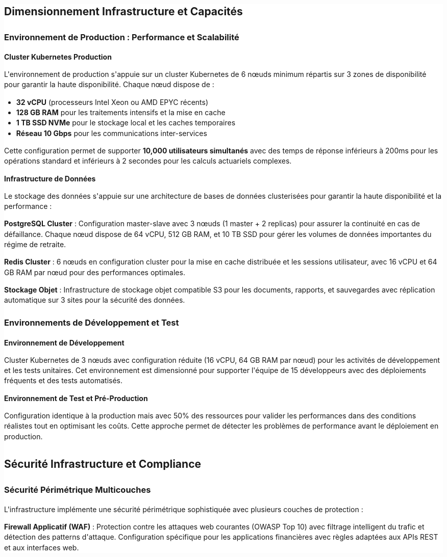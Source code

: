 ## Dimensionnement Infrastructure et Capacités

### Environnement de Production : Performance et Scalabilité

**Cluster Kubernetes Production**

L'environnement de production s'appuie sur un cluster Kubernetes de 6 nœuds minimum répartis sur 3 zones de disponibilité pour garantir la haute disponibilité. Chaque nœud dispose de :
- **32 vCPU** (processeurs Intel Xeon ou AMD EPYC récents)
- **128 GB RAM** pour les traitements intensifs et la mise en cache
- **1 TB SSD NVMe** pour le stockage local et les caches temporaires
- **Réseau 10 Gbps** pour les communications inter-services

Cette configuration permet de supporter **10,000 utilisateurs simultanés** avec des temps de réponse inférieurs à 200ms pour les opérations standard et inférieurs à 2 secondes pour les calculs actuariels complexes.

**Infrastructure de Données**

Le stockage des données s'appuie sur une architecture de bases de données clusterisées pour garantir la haute disponibilité et la performance :

**PostgreSQL Cluster** : Configuration master-slave avec 3 nœuds (1 master + 2 replicas) pour assurer la continuité en cas de défaillance. Chaque nœud dispose de 64 vCPU, 512 GB RAM, et 10 TB SSD pour gérer les volumes de données importantes du régime de retraite.

**Redis Cluster** : 6 nœuds en configuration cluster pour la mise en cache distribuée et les sessions utilisateur, avec 16 vCPU et 64 GB RAM par nœud pour des performances optimales.

**Stockage Objet** : Infrastructure de stockage objet compatible S3 pour les documents, rapports, et sauvegardes avec réplication automatique sur 3 sites pour la sécurité des données.

### Environnements de Développement et Test

**Environnement de Développement**

Cluster Kubernetes de 3 nœuds avec configuration réduite (16 vCPU, 64 GB RAM par nœud) pour les activités de développement et les tests unitaires. Cet environnement est dimensionné pour supporter l'équipe de 15 développeurs avec des déploiements fréquents et des tests automatisés.

**Environnement de Test et Pré-Production**

Configuration identique à la production mais avec 50% des ressources pour valider les performances dans des conditions réalistes tout en optimisant les coûts. Cette approche permet de détecter les problèmes de performance avant le déploiement en production.

## Sécurité Infrastructure et Compliance

### Sécurité Périmétrique Multicouches

L'infrastructure implémente une sécurité périmétrique sophistiquée avec plusieurs couches de protection :

**Firewall Applicatif (WAF)** : Protection contre les attaques web courantes (OWASP Top 10) avec filtrage intelligent du trafic et détection des patterns d'attaque. Configuration spécifique pour les applications financières avec règles adaptées aux APIs REST et aux interfaces web.
